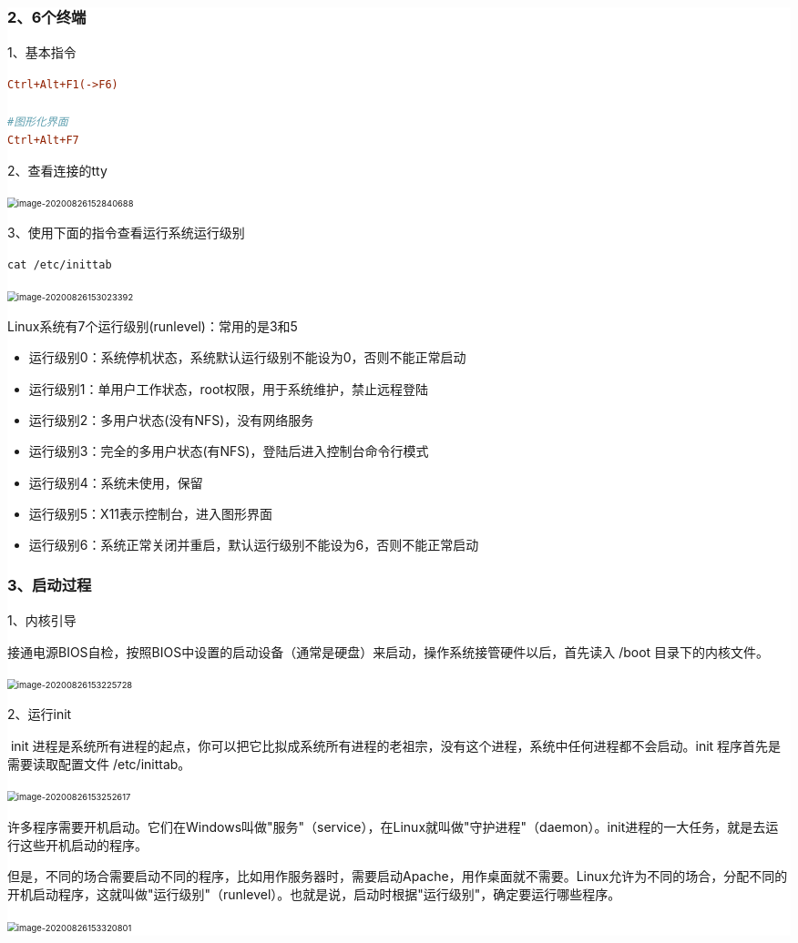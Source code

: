 ### 2、6个终端

1、基本指令

```ini
Ctrl+Alt+F1(->F6)

#图形化界面
Ctrl+Alt+F7
```

2、查看连接的tty

<img src="https://gitee.com/whlgdxlkl/my-picture-bed/raw/master/uploadPicture/20200831132455.png" alt="image-20200826152840688" style="zoom:67%;" />

3、使用下面的指令查看运行系统运行级别

```shell
cat /etc/inittab
```

<img src="https://gitee.com/whlgdxlkl/my-picture-bed/raw/master/uploadPicture/20200831132456.png" alt="image-20200826153023392" style="zoom: 67%;" />

Linux系统有7个运行级别(runlevel)：常用的是3和5

+ 运行级别0：系统停机状态，系统默认运行级别不能设为0，否则不能正常启动

+ 运行级别1：单用户工作状态，root权限，用于系统维护，禁止远程登陆

+ 运行级别2：多用户状态(没有NFS)，没有网络服务

+ 运行级别3：完全的多用户状态(有NFS)，登陆后进入控制台命令行模式

+ 运行级别4：系统未使用，保留

+ 运行级别5：X11表示控制台，进入图形界面

+ 运行级别6：系统正常关闭并重启，默认运行级别不能设为6，否则不能正常启动

### 3、启动过程

1、内核引导

​		接通电源BIOS自检，按照BIOS中设置的启动设备（通常是硬盘）来启动，操作系统接管硬件以后，首先读入 /boot 目录下的内核文件。

<img src="https://gitee.com/whlgdxlkl/my-picture-bed/raw/master/uploadPicture/20200831132457.png" alt="image-20200826153225728" style="zoom:67%;" />

2、运行init

​		init 进程是系统所有进程的起点，你可以把它比拟成系统所有进程的老祖宗，没有这个进程，系统中任何进程都不会启动。init 程序首先是需要读取配置文件 /etc/inittab。

<img src="https://gitee.com/whlgdxlkl/my-picture-bed/raw/master/uploadPicture/20200831132458.png" alt="image-20200826153252617" style="zoom:67%;" />

​		许多程序需要开机启动。它们在Windows叫做"服务"（service），在Linux就叫做"守护进程"（daemon）。init进程的一大任务，就是去运行这些开机启动的程序。

​		但是，不同的场合需要启动不同的程序，比如用作服务器时，需要启动Apache，用作桌面就不需要。Linux允许为不同的场合，分配不同的开机启动程序，这就叫做"运行级别"（runlevel）。
​		也就是说，启动时根据"运行级别"，确定要运行哪些程序。

<img src="https://gitee.com/whlgdxlkl/my-picture-bed/raw/master/uploadPicture/20200831132459.png" alt="image-20200826153320801" style="zoom:67%;" />

